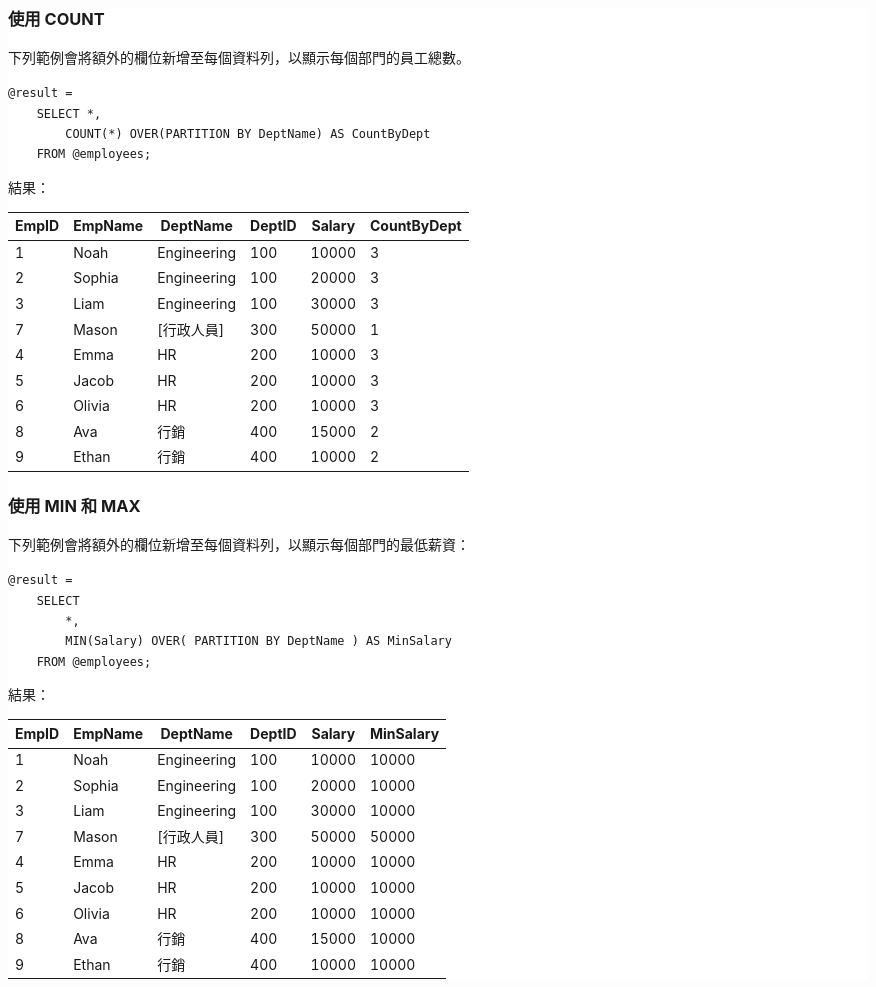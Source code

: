 ### 使用 COUNT

下列範例會將額外的欄位新增至每個資料列，以顯示每個部門的員工總數。

    @result =
        SELECT *, 
            COUNT(*) OVER(PARTITION BY DeptName) AS CountByDept 
        FROM @employees;

結果：

|EmpID|EmpName|DeptName|DeptID|Salary|CountByDept
|-----|-------|--------|------|------|-----------
|1|Noah|Engineering|100|10000|3
|2|Sophia|Engineering|100|20000|3
|3|Liam|Engineering|100|30000|3
|7|Mason|[行政人員]|300|50000|1
|4|Emma|HR|200|10000|3
|5|Jacob|HR|200|10000|3
|6|Olivia|HR|200|10000|3
|8|Ava|行銷|400|15000|2
|9|Ethan|行銷|400|10000|2


### 使用 MIN 和 MAX

下列範例會將額外的欄位新增至每個資料列，以顯示每個部門的最低薪資：

    @result =
        SELECT 
            *,
            MIN(Salary) OVER( PARTITION BY DeptName ) AS MinSalary
        FROM @employees;

結果：

|EmpID|EmpName|DeptName|DeptID|Salary|MinSalary
|-----|-------|--------|------|-------------|----------------
|1|Noah|Engineering|100|10000|10000
|2|Sophia|Engineering|100|20000|10000
|3|Liam|Engineering|100|30000|10000
|7|Mason|[行政人員]|300|50000|50000
|4|Emma|HR|200|10000|10000
|5|Jacob|HR|200|10000|10000
|6|Olivia|HR|200|10000|10000
|8|Ava|行銷|400|15000|10000
|9|Ethan|行銷|400|10000|10000
